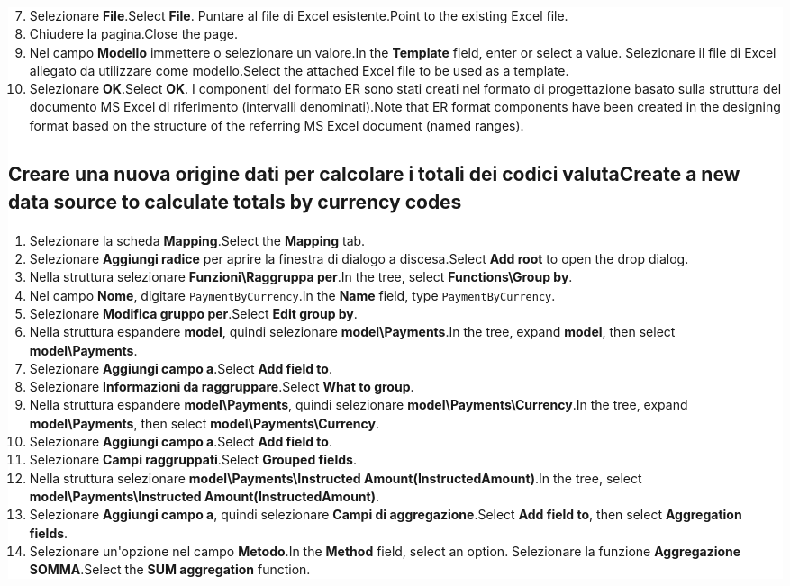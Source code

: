 7. <span data-ttu-id="d7051-150">Selezionare **File**.</span><span class="sxs-lookup"><span data-stu-id="d7051-150">Select **File**.</span></span> <span data-ttu-id="d7051-151">Puntare al file di Excel esistente.</span><span class="sxs-lookup"><span data-stu-id="d7051-151">Point to the existing Excel file.</span></span>  
8. <span data-ttu-id="d7051-152">Chiudere la pagina.</span><span class="sxs-lookup"><span data-stu-id="d7051-152">Close the page.</span></span>
9. <span data-ttu-id="d7051-153">Nel campo **Modello** immettere o selezionare un valore.</span><span class="sxs-lookup"><span data-stu-id="d7051-153">In the **Template** field, enter or select a value.</span></span> <span data-ttu-id="d7051-154">Selezionare il file di Excel allegato da utilizzare come modello.</span><span class="sxs-lookup"><span data-stu-id="d7051-154">Select the attached Excel file to be used as a template.</span></span>  
10. <span data-ttu-id="d7051-155">Selezionare **OK**.</span><span class="sxs-lookup"><span data-stu-id="d7051-155">Select **OK**.</span></span> <span data-ttu-id="d7051-156">I componenti del formato ER sono stati creati nel formato di progettazione basato sulla struttura del documento MS Excel di riferimento (intervalli denominati).</span><span class="sxs-lookup"><span data-stu-id="d7051-156">Note that ER format components have been created in the designing format based on the structure of the referring MS Excel document (named ranges).</span></span>  

## <a name="create-a-new-data-source-to-calculate-totals-by-currency-codes"></a><span data-ttu-id="d7051-157">Creare una nuova origine dati per calcolare i totali dei codici valuta</span><span class="sxs-lookup"><span data-stu-id="d7051-157">Create a new data source to calculate totals by currency codes</span></span>
1. <span data-ttu-id="d7051-158">Selezionare la scheda **Mapping**.</span><span class="sxs-lookup"><span data-stu-id="d7051-158">Select the **Mapping** tab.</span></span>
2. <span data-ttu-id="d7051-159">Selezionare **Aggiungi radice** per aprire la finestra di dialogo a discesa.</span><span class="sxs-lookup"><span data-stu-id="d7051-159">Select **Add root** to open the drop dialog.</span></span>
3. <span data-ttu-id="d7051-160">Nella struttura selezionare **Funzioni\Raggruppa per**.</span><span class="sxs-lookup"><span data-stu-id="d7051-160">In the tree, select **Functions\Group by**.</span></span>
4. <span data-ttu-id="d7051-161">Nel campo **Nome**, digitare `PaymentByCurrency`.</span><span class="sxs-lookup"><span data-stu-id="d7051-161">In the **Name** field, type `PaymentByCurrency`.</span></span>
5. <span data-ttu-id="d7051-162">Selezionare **Modifica gruppo per**.</span><span class="sxs-lookup"><span data-stu-id="d7051-162">Select **Edit group by**.</span></span>
6. <span data-ttu-id="d7051-163">Nella struttura espandere **model**, quindi selezionare **model\Payments**.</span><span class="sxs-lookup"><span data-stu-id="d7051-163">In the tree, expand **model**, then select **model\Payments**.</span></span>
7. <span data-ttu-id="d7051-164">Selezionare **Aggiungi campo a**.</span><span class="sxs-lookup"><span data-stu-id="d7051-164">Select **Add field to**.</span></span>
8. <span data-ttu-id="d7051-165">Selezionare **Informazioni da raggruppare**.</span><span class="sxs-lookup"><span data-stu-id="d7051-165">Select **What to group**.</span></span>
9. <span data-ttu-id="d7051-166">Nella struttura espandere **model\Payments**, quindi selezionare **model\Payments\Currency**.</span><span class="sxs-lookup"><span data-stu-id="d7051-166">In the tree, expand **model\Payments**, then select **model\Payments\Currency**.</span></span>
10. <span data-ttu-id="d7051-167">Selezionare **Aggiungi campo a**.</span><span class="sxs-lookup"><span data-stu-id="d7051-167">Select **Add field to**.</span></span>
11. <span data-ttu-id="d7051-168">Selezionare **Campi raggruppati**.</span><span class="sxs-lookup"><span data-stu-id="d7051-168">Select **Grouped fields**.</span></span>
12. <span data-ttu-id="d7051-169">Nella struttura selezionare **model\Payments\Instructed Amount(InstructedAmount)**.</span><span class="sxs-lookup"><span data-stu-id="d7051-169">In the tree, select **model\Payments\Instructed Amount(InstructedAmount)**.</span></span>
13. <span data-ttu-id="d7051-170">Selezionare **Aggiungi campo a**, quindi selezionare **Campi di aggregazione**.</span><span class="sxs-lookup"><span data-stu-id="d7051-170">Select **Add field to**, then select **Aggregation fields**.</span></span>
14. <span data-ttu-id="d7051-171">Selezionare un'opzione nel campo **Metodo**.</span><span class="sxs-lookup"><span data-stu-id="d7051-171">In the **Method** field, select an option.</span></span> <span data-ttu-id="d7051-172">Selezionare la funzione **Aggregazione SOMMA**.</span><span class="sxs-lookup"><span data-stu-id="d7051-172">Select the **SUM aggregation** function.</span></span>  